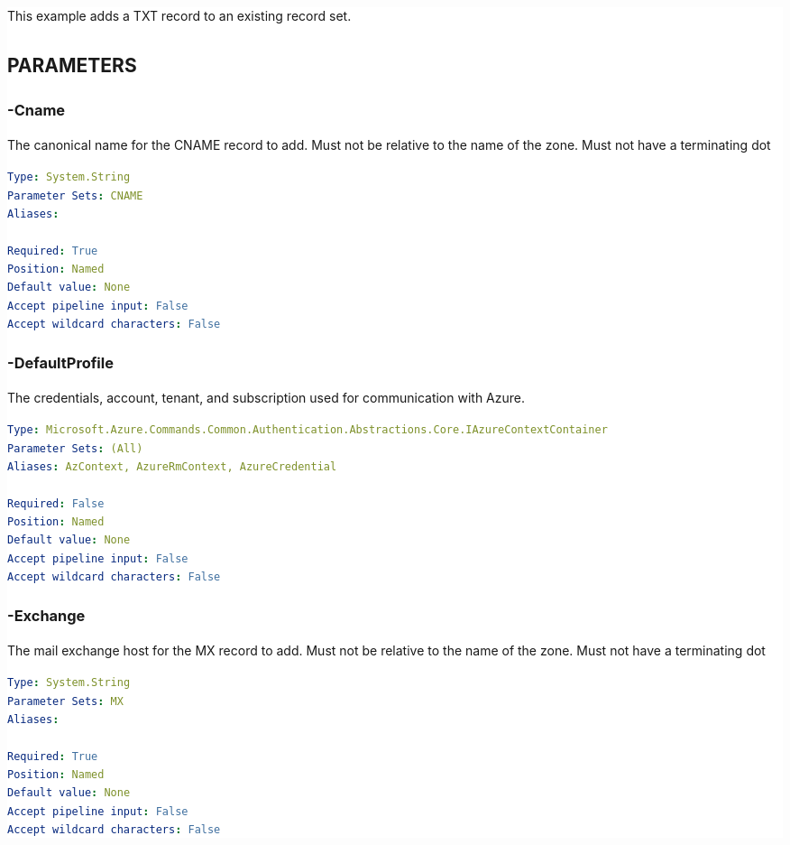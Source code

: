 This example adds a TXT record to an existing record set.

## PARAMETERS

### -Cname
The canonical name for the CNAME record to add.
Must not be relative to the name of the zone.
Must not have a terminating dot

```yaml
Type: System.String
Parameter Sets: CNAME
Aliases:

Required: True
Position: Named
Default value: None
Accept pipeline input: False
Accept wildcard characters: False
```

### -DefaultProfile
The credentials, account, tenant, and subscription used for communication with Azure.

```yaml
Type: Microsoft.Azure.Commands.Common.Authentication.Abstractions.Core.IAzureContextContainer
Parameter Sets: (All)
Aliases: AzContext, AzureRmContext, AzureCredential

Required: False
Position: Named
Default value: None
Accept pipeline input: False
Accept wildcard characters: False
```

### -Exchange
The mail exchange host for the MX record to add.
Must not be relative to the name of the zone.
Must not have a terminating dot

```yaml
Type: System.String
Parameter Sets: MX
Aliases:

Required: True
Position: Named
Default value: None
Accept pipeline input: False
Accept wildcard characters: False
```
